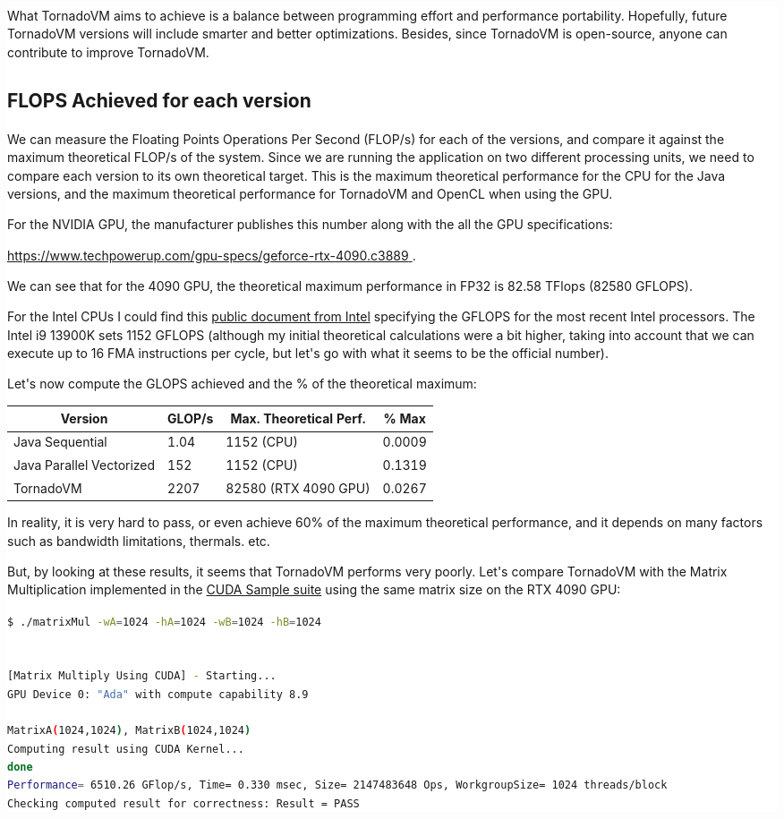 What TornadoVM aims to achieve is a balance between programming effort and performance portability. Hopefully, future TornadoVM versions will include smarter and better optimizations. Besides, since TornadoVM is open-source, anyone can contribute to improve TornadoVM. 


## FLOPS Achieved for each version


We can measure the Floating Points Operations Per Second (FLOP/s) for each of the versions, and compare it against the maximum theoretical FLOP/s of the system. Since we are running the application on two different processing units, we need to compare each version to its own theoretical target. This is the maximum theoretical performance for the CPU for the Java versions, and the maximum theoretical performance for TornadoVM and OpenCL when using the GPU. 

For the NVIDIA GPU, the manufacturer publishes this number along with the all the GPU specifications: 

[https://www.techpowerup.com/gpu-specs/geforce-rtx-4090.c3889 ](https://www.techpowerup.com/gpu-specs/geforce-rtx-4090.c3889).


We can see that for the 4090 GPU, the theoretical maximum performance in FP32 is 82.58 TFlops (82580 GFLOPS). 

For the Intel CPUs I could find this [public document from Intel](https://cdrdv2-public.intel.com/841556/APP-for-Intel-Core-Processors.pdf) specifying the GFLOPS for the most recent Intel processors. The Intel i9 13900K sets 1152 GFLOPS (although my initial theoretical calculations were a bit higher, taking into account that we can execute up to 16 FMA instructions per cycle, but let's go with what it seems to be the official number).

Let's now compute the GLOPS achieved and the % of the theoretical maximum:


| Version          | GLOP/s        | Max. Theoretical Perf.  | % Max   |
| ---------------- | ------------- | ------------------------|-------- |
| Java Sequential  | 1.04          | 1152 (CPU)              |  0.0009 | 
| Java Parallel Vectorized | 152   | 1152 (CPU)              | 0.1319  | 
| TornadoVM        | 2207          | 82580 (RTX 4090 GPU)    | 0.0267  | 

In reality, it is very hard to pass, or even achieve 60% of the maximum theoretical performance, and it depends on many factors such as bandwidth limitations, thermals. etc. 

But, by looking at these results, it seems that TornadoVM performs very poorly. Let's compare TornadoVM with the Matrix Multiplication implemented in the [CUDA Sample suite](https://github.com/NVIDIA/cuda-samples/tree/master/Samples/0_Introduction/matrixMul) using the same matrix size on the RTX 4090 GPU:


```bash
$ ./matrixMul -wA=1024 -hA=1024 -wB=1024 -hB=1024 


[Matrix Multiply Using CUDA] - Starting...
GPU Device 0: "Ada" with compute capability 8.9

MatrixA(1024,1024), MatrixB(1024,1024)
Computing result using CUDA Kernel...
done
Performance= 6510.26 GFlop/s, Time= 0.330 msec, Size= 2147483648 Ops, WorkgroupSize= 1024 threads/block
Checking computed result for correctness: Result = PASS
```
